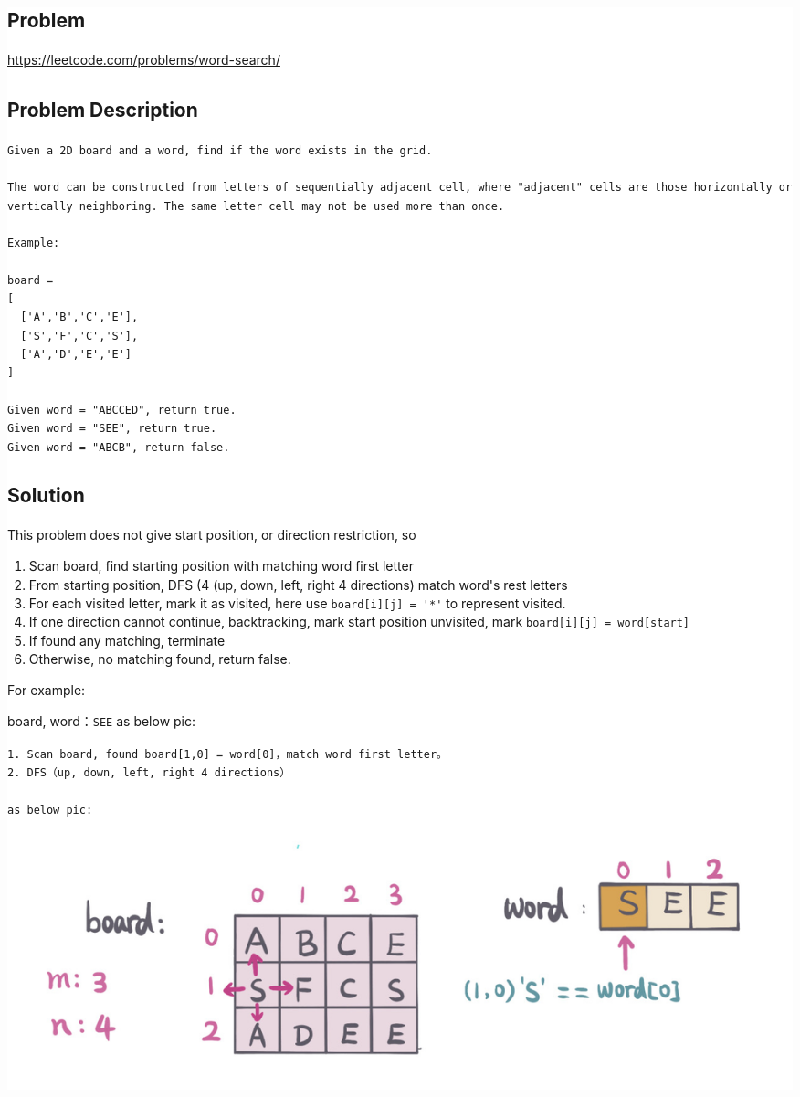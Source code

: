 ## Problem
https://leetcode.com/problems/word-search/

## Problem Description
```
Given a 2D board and a word, find if the word exists in the grid.

The word can be constructed from letters of sequentially adjacent cell, where "adjacent" cells are those horizontally or vertically neighboring. The same letter cell may not be used more than once.

Example:

board =
[
  ['A','B','C','E'],
  ['S','F','C','S'],
  ['A','D','E','E']
]

Given word = "ABCCED", return true.
Given word = "SEE", return true.
Given word = "ABCB", return false.
```

## Solution

This problem does not give start position, or direction restriction, so 
1. Scan board, find starting position with matching word first letter
2. From starting position, DFS (4 (up, down, left, right 4 directions) match word's rest letters
3. For each visited letter, mark it as visited, here use `board[i][j] = '*'` to represent visited.
4. If one direction cannot continue, backtracking, mark start position unvisited, mark `board[i][j] = word[start]`
5. If found any matching, terminate
6. Otherwise, no matching found, return false. 

For example: 

board, word：`SEE` as below pic:
```
1. Scan board, found board[1,0] = word[0]，match word first letter。
2. DFS（up, down, left, right 4 directions）

as below pic:
```
![word search 1](../../assets/leetcode/79.word-search-en-1.png)
